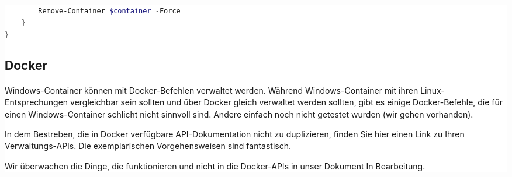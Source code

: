 ``` PowerShell
        Remove-Container $container -Force
    }
} 
```

## Docker

Windows-Container können mit Docker-Befehlen verwaltet werden. Während Windows-Container mit ihren Linux-Entsprechungen vergleichbar sein sollten und über Docker gleich verwaltet werden sollten, gibt es einige Docker-Befehle, die für einen Windows-Container schlicht nicht sinnvoll sind. Andere einfach noch nicht getestet wurden (wir gehen vorhanden).

In dem Bestreben, die in Docker verfügbare API-Dokumentation nicht zu duplizieren, finden Sie <g id="2" ctype="x-html"></g>hier<g id="4" ctype="x-html"></g> einen Link zu Ihren Verwaltungs-APIs. Die exemplarischen Vorgehensweisen sind fantastisch.

Wir überwachen die Dinge, die funktionieren und nicht in die Docker-APIs in unser Dokument In Bearbeitung.









